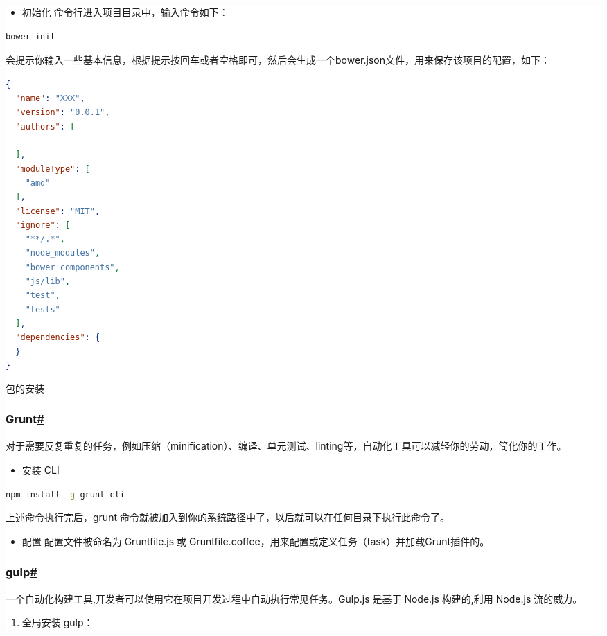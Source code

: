 * 初始化
命令行进入项目目录中，输入命令如下：

```bash
bower init
```

会提示你输入一些基本信息，根据提示按回车或者空格即可，然后会生成一个bower.json文件，用来保存该项目的配置，如下：

````json
{
  "name": "XXX",
  "version": "0.0.1",
  "authors": [

  ],
  "moduleType": [
    "amd"
  ],
  "license": "MIT",
  "ignore": [
    "**/.*",
    "node_modules",
    "bower_components",
    "js/lib",
    "test",
    "tests"
  ],
  "dependencies": {
  }
}

````

包的安装



### Grunt[#](http://www.gruntjs.net/getting-started)
对于需要反复重复的任务，例如压缩（minification）、编译、单元测试、linting等，自动化工具可以减轻你的劳动，简化你的工作。

* 安装 CLI

```bash
npm install -g grunt-cli
```
上述命令执行完后，grunt 命令就被加入到你的系统路径中了，以后就可以在任何目录下执行此命令了。

* 配置
配置文件被命名为 Gruntfile.js 或 Gruntfile.coffee，用来配置或定义任务（task）并加载Grunt插件的。


### gulp[#](http://www.gulpjs.com.cn/)
一个自动化构建工具,开发者可以使用它在项目开发过程中自动执行常见任务。Gulp.js 是基于 Node.js 构建的,利用 Node.js 流的威力。

1. 全局安装 gulp：
